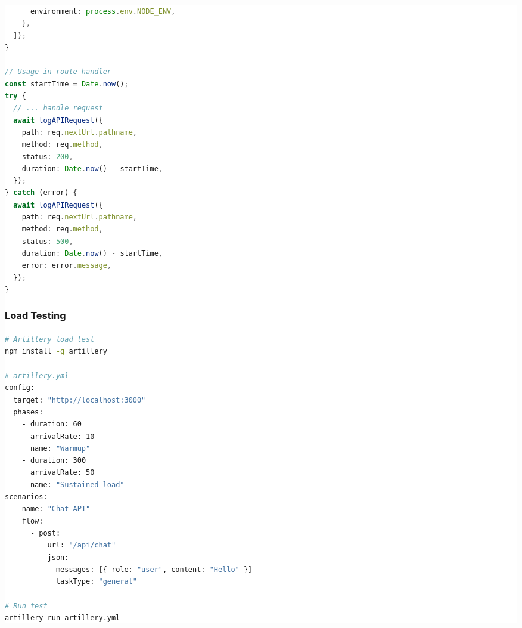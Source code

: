 ```typescript
      environment: process.env.NODE_ENV,
    },
  ]);
}

// Usage in route handler
const startTime = Date.now();
try {
  // ... handle request
  await logAPIRequest({
    path: req.nextUrl.pathname,
    method: req.method,
    status: 200,
    duration: Date.now() - startTime,
  });
} catch (error) {
  await logAPIRequest({
    path: req.nextUrl.pathname,
    method: req.method,
    status: 500,
    duration: Date.now() - startTime,
    error: error.message,
  });
}
```

### Load Testing

```bash
# Artillery load test
npm install -g artillery

# artillery.yml
config:
  target: "http://localhost:3000"
  phases:
    - duration: 60
      arrivalRate: 10
      name: "Warmup"
    - duration: 300
      arrivalRate: 50
      name: "Sustained load"
scenarios:
  - name: "Chat API"
    flow:
      - post:
          url: "/api/chat"
          json:
            messages: [{ role: "user", content: "Hello" }]
            taskType: "general"

# Run test
artillery run artillery.yml
```
